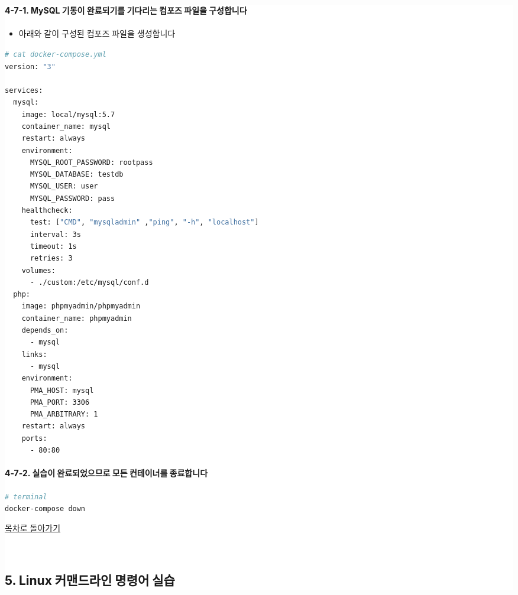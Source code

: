 #### 4-7-1. MySQL 기동이 완료되기를 기다리는 컴포즈 파일을 구성합니다

* 아래와 같이 구성된 컴포즈 파일을 생성합니다
```bash
# cat docker-compose.yml
version: "3"

services:
  mysql:
    image: local/mysql:5.7
    container_name: mysql
    restart: always
    environment:
      MYSQL_ROOT_PASSWORD: rootpass
      MYSQL_DATABASE: testdb
      MYSQL_USER: user
      MYSQL_PASSWORD: pass
    healthcheck:
      test: ["CMD", "mysqladmin" ,"ping", "-h", "localhost"]
      interval: 3s
      timeout: 1s
      retries: 3
    volumes:
      - ./custom:/etc/mysql/conf.d
  php:
    image: phpmyadmin/phpmyadmin
    container_name: phpmyadmin
    depends_on:
      - mysql
    links:
      - mysql
    environment:
      PMA_HOST: mysql
      PMA_PORT: 3306
      PMA_ARBITRARY: 1
    restart: always
    ports:
      - 80:80
```

#### 4-7-2. 실습이 완료되었으므로 모든 컨테이너를 종료합니다
```bash
# terminal
docker-compose down
```

[목차로 돌아가기](#1일차-데이터-엔지니어링-기본)

<br>



## 5. Linux 커맨드라인 명령어 실습
